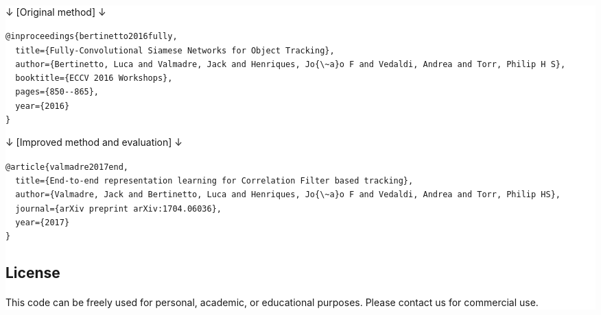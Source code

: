 ↓ [Original method] ↓
```
@inproceedings{bertinetto2016fully,
  title={Fully-Convolutional Siamese Networks for Object Tracking},
  author={Bertinetto, Luca and Valmadre, Jack and Henriques, Jo{\~a}o F and Vedaldi, Andrea and Torr, Philip H S},
  booktitle={ECCV 2016 Workshops},
  pages={850--865},
  year={2016}
}
```
↓ [Improved method and evaluation] ↓
```
@article{valmadre2017end,
  title={End-to-end representation learning for Correlation Filter based tracking},
  author={Valmadre, Jack and Bertinetto, Luca and Henriques, Jo{\~a}o F and Vedaldi, Andrea and Torr, Philip HS},
  journal={arXiv preprint arXiv:1704.06036},
  year={2017}
}
```

## License
This code can be freely used for personal, academic, or educational purposes.
Please contact us for commercial use.

